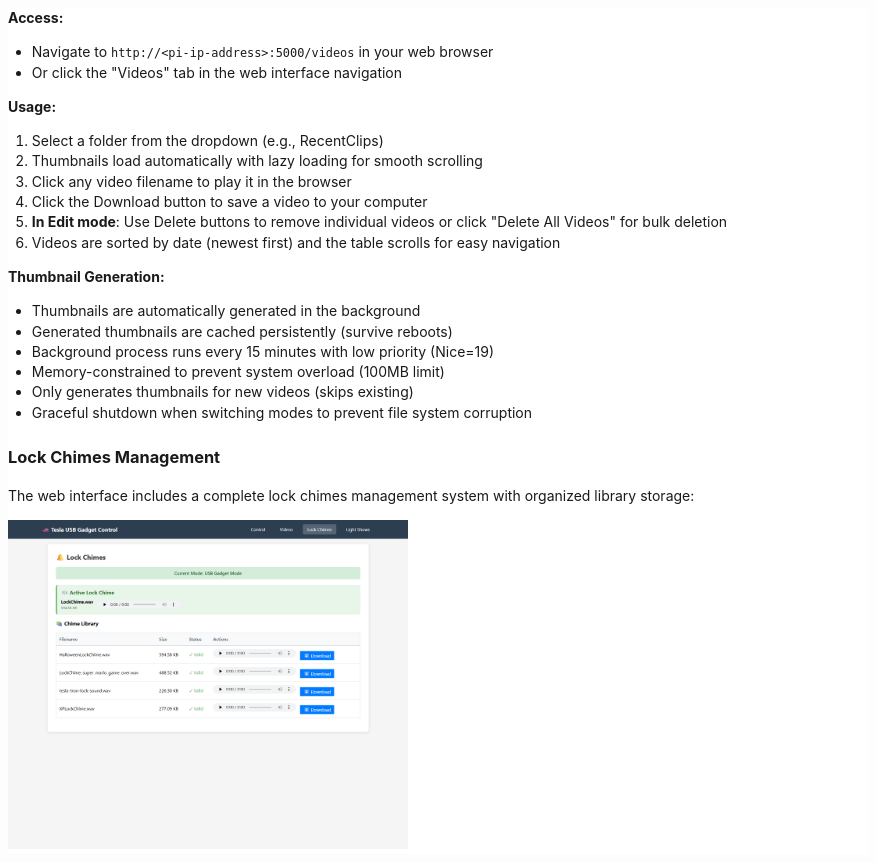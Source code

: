 **Access:**
- Navigate to `http://<pi-ip-address>:5000/videos` in your web browser
- Or click the "Videos" tab in the web interface navigation

**Usage:**
1. Select a folder from the dropdown (e.g., RecentClips)
2. Thumbnails load automatically with lazy loading for smooth scrolling
3. Click any video filename to play it in the browser
4. Click the Download button to save a video to your computer
5. **In Edit mode**: Use Delete buttons to remove individual videos or click "Delete All Videos" for bulk deletion
6. Videos are sorted by date (newest first) and the table scrolls for easy navigation

**Thumbnail Generation:**
- Thumbnails are automatically generated in the background
- Generated thumbnails are cached persistently (survive reboots)
- Background process runs every 15 minutes with low priority (Nice=19)
- Memory-constrained to prevent system overload (100MB limit)
- Only generates thumbnails for new videos (skips existing)
- Graceful shutdown when switching modes to prevent file system corruption

### Lock Chimes Management
The web interface includes a complete lock chimes management system with organized library storage:

<img src="examples/lock-chimes.png" alt="Lock Chimes Management" width="400">
